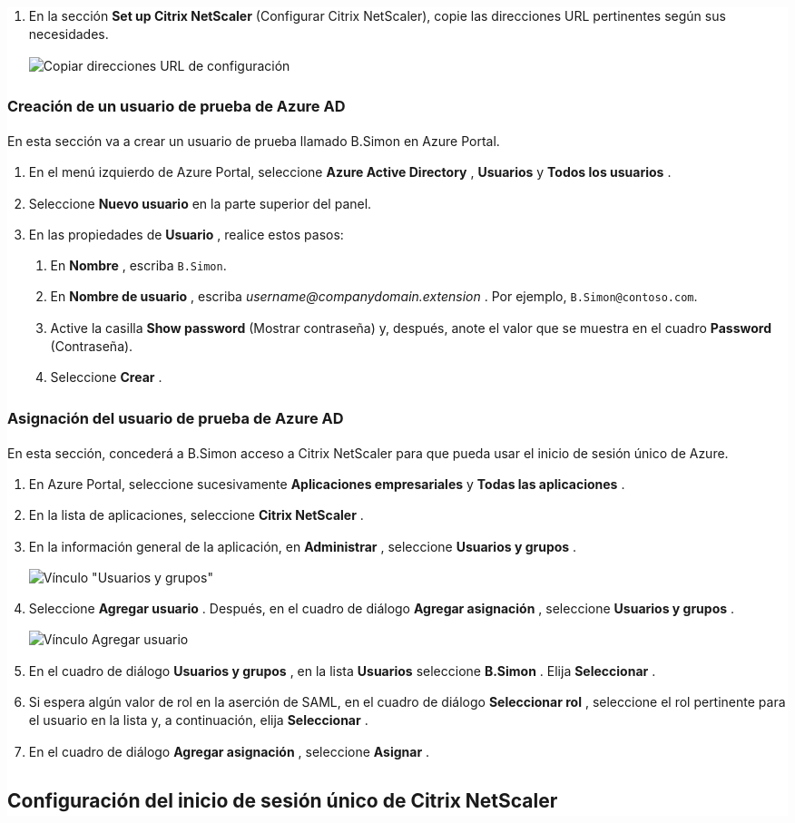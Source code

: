 1. En la sección **Set up Citrix NetScaler** (Configurar Citrix NetScaler), copie las direcciones URL pertinentes según sus necesidades.

    ![Copiar direcciones URL de configuración](common/copy-configuration-urls.png)

### <a name="create-an-azure-ad-test-user"></a>Creación de un usuario de prueba de Azure AD

En esta sección va a crear un usuario de prueba llamado B.Simon en Azure Portal.

1. En el menú izquierdo de Azure Portal, seleccione **Azure Active Directory** , **Usuarios** y **Todos los usuarios** .

1. Seleccione **Nuevo usuario** en la parte superior del panel.

1. En las propiedades de **Usuario** , realice estos pasos:

   1. En **Nombre** , escriba `B.Simon`.  

   1. En **Nombre de usuario** , escriba _username@companydomain.extension_ . Por ejemplo, `B.Simon@contoso.com`.

   1. Active la casilla **Show password** (Mostrar contraseña) y, después, anote el valor que se muestra en el cuadro **Password** (Contraseña).

   1. Seleccione **Crear** .

### <a name="assign-the-azure-ad-test-user"></a>Asignación del usuario de prueba de Azure AD

En esta sección, concederá a B.Simon acceso a Citrix NetScaler para que pueda usar el inicio de sesión único de Azure.

1. En Azure Portal, seleccione sucesivamente **Aplicaciones empresariales** y **Todas las aplicaciones** .

1. En la lista de aplicaciones, seleccione **Citrix NetScaler** .

1. En la información general de la aplicación, en **Administrar** , seleccione **Usuarios y grupos** .

   ![Vínculo "Usuarios y grupos"](common/users-groups-blade.png)

1. Seleccione **Agregar usuario** . Después, en el cuadro de diálogo **Agregar asignación** , seleccione **Usuarios y grupos** .

    ![Vínculo Agregar usuario](common/add-assign-user.png)

1. En el cuadro de diálogo **Usuarios y grupos** , en la lista **Usuarios** seleccione **B.Simon** . Elija **Seleccionar** .

1. Si espera algún valor de rol en la aserción de SAML, en el cuadro de diálogo **Seleccionar rol** , seleccione el rol pertinente para el usuario en la lista y, a continuación, elija **Seleccionar** .

1. En el cuadro de diálogo **Agregar asignación** , seleccione **Asignar** .

## <a name="configure-citrix-netscaler-sso"></a>Configuración del inicio de sesión único de Citrix NetScaler

